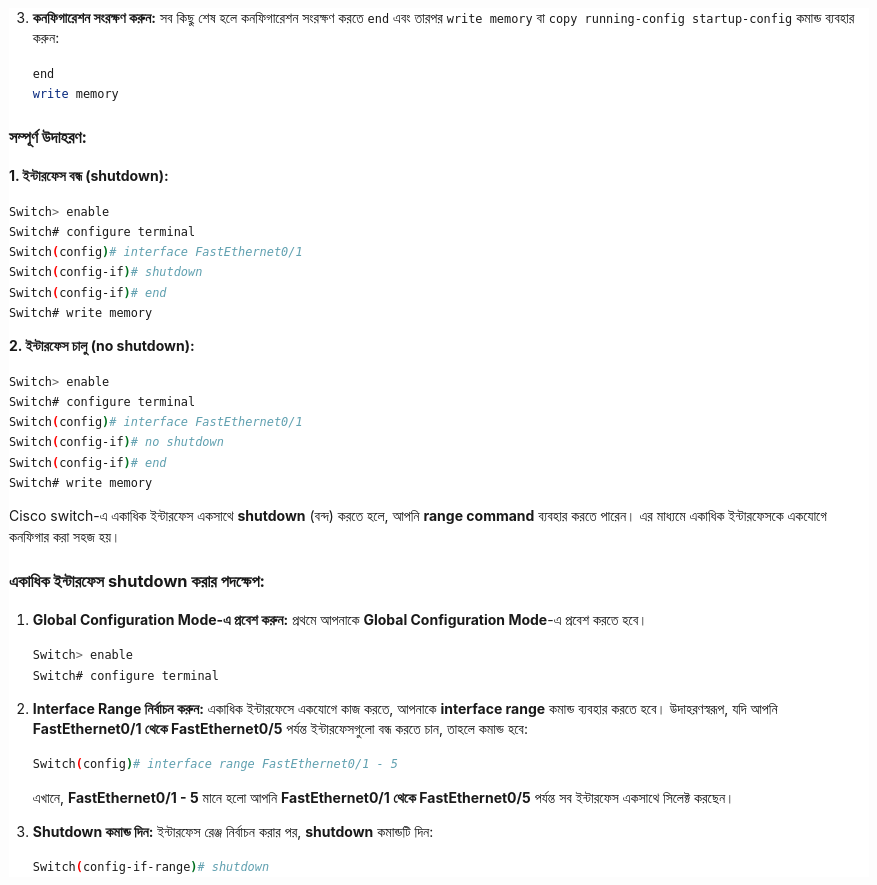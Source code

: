 3. **কনফিগারেশন সংরক্ষণ করুন:**
   সব কিছু শেষ হলে কনফিগারেশন সংরক্ষণ করতে `end` এবং তারপর `write memory` বা `copy running-config startup-config` কমান্ড ব্যবহার করুন:
   ```bash
   end
   write memory
   ```

### **সম্পূর্ণ উদাহরণ:**

**1. ইন্টারফেস বন্ধ (shutdown):**
```bash
Switch> enable
Switch# configure terminal
Switch(config)# interface FastEthernet0/1
Switch(config-if)# shutdown
Switch(config-if)# end
Switch# write memory
```

**2. ইন্টারফেস চালু (no shutdown):**
```bash
Switch> enable
Switch# configure terminal
Switch(config)# interface FastEthernet0/1
Switch(config-if)# no shutdown
Switch(config-if)# end
Switch# write memory
```
Cisco switch-এ একাধিক ইন্টারফেস একসাথে **shutdown** (বন্দ) করতে হলে, আপনি **range command** ব্যবহার করতে পারেন। এর মাধ্যমে একাধিক ইন্টারফেসকে একযোগে কনফিগার করা সহজ হয়।

### একাধিক ইন্টারফেস shutdown করার পদক্ষেপ:

1. **Global Configuration Mode-এ প্রবেশ করুন:**
   প্রথমে আপনাকে **Global Configuration Mode**-এ প্রবেশ করতে হবে।
   ```bash
   Switch> enable
   Switch# configure terminal
   ```

2. **Interface Range নির্বাচন করুন:**
   একাধিক ইন্টারফেসে একযোগে কাজ করতে, আপনাকে **interface range** কমান্ড ব্যবহার করতে হবে। উদাহরণস্বরূপ, যদি আপনি **FastEthernet0/1 থেকে FastEthernet0/5** পর্যন্ত ইন্টারফেসগুলো বন্ধ করতে চান, তাহলে কমান্ড হবে:
   ```bash
   Switch(config)# interface range FastEthernet0/1 - 5
   ```

   এখানে, **FastEthernet0/1 - 5** মানে হলো আপনি **FastEthernet0/1 থেকে FastEthernet0/5** পর্যন্ত সব ইন্টারফেস একসাথে সিলেক্ট করছেন।

3. **Shutdown কমান্ড দিন:**
   ইন্টারফেস রেঞ্জ নির্বাচন করার পর, **shutdown** কমান্ডটি দিন:
   ```bash
   Switch(config-if-range)# shutdown
   ```
